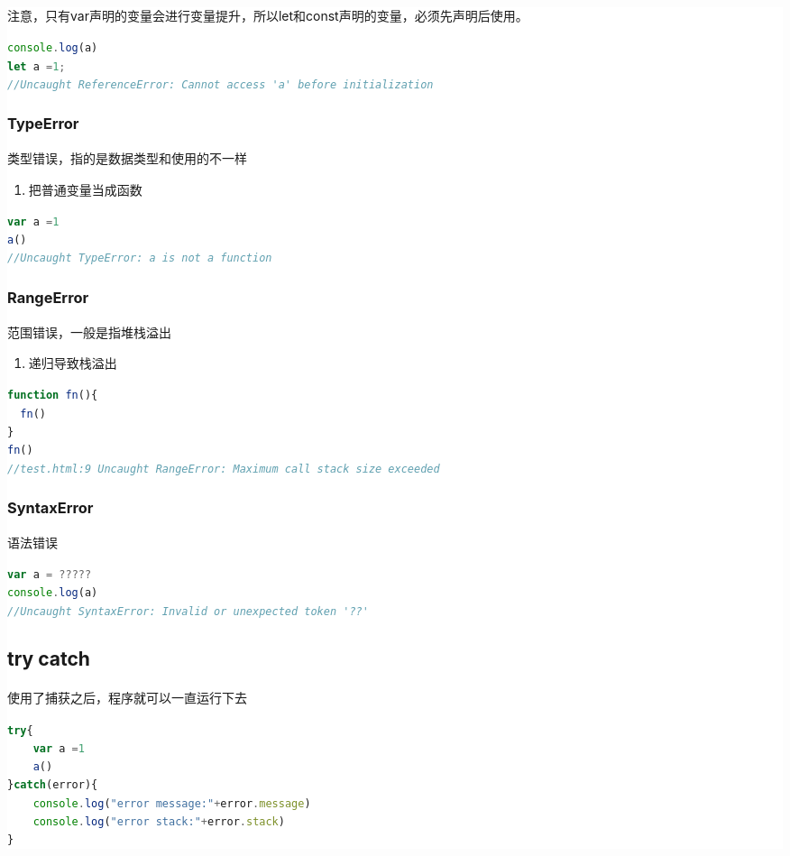 注意，只有var声明的变量会进行变量提升，所以let和const声明的变量，必须先声明后使用。

```javascript
console.log(a)
let a =1;
//Uncaught ReferenceError: Cannot access 'a' before initialization
```

### TypeError

类型错误，指的是数据类型和使用的不一样

1. 把普通变量当成函数

```javascript
var a =1
a()
//Uncaught TypeError: a is not a function
```

### RangeError

范围错误，一般是指堆栈溢出

1. 递归导致栈溢出

```javascript
function fn(){
  fn()
}
fn()
//test.html:9 Uncaught RangeError: Maximum call stack size exceeded
```

### SyntaxError

语法错误

```javascript
var a = ?????
console.log(a)
//Uncaught SyntaxError: Invalid or unexpected token '??'
```

## try catch

使用了捕获之后，程序就可以一直运行下去

```javascript
try{
	var a =1
	a()
}catch(error){
	console.log("error message:"+error.message)
	console.log("error stack:"+error.stack)
}
```
